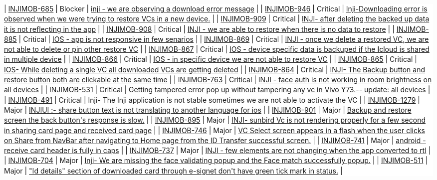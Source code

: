 | [INJIMOB-685](https://mosip.atlassian.net/browse/INJIMOB-685)   | Blocker  | [inji - we are observing a download error message](https://mosip.atlassian.net/browse/INJIMOB-685)                                                                                                    |
| [INJIMOB-946](https://mosip.atlassian.net/browse/INJIMOB-946)   | Critical | [Inji-Downloading error is observed when we were trying to restore VCs in a new device.](https://mosip.atlassian.net/browse/INJIMOB-946)                                                              |
| [INJIMOB-909](https://mosip.atlassian.net/browse/INJIMOB-909)   | Critical | [INJI- after deleting the backed up data it is not reflecting in the app](https://mosip.atlassian.net/browse/INJIMOB-909)                                                                             |
| [INJIMOB-908](https://mosip.atlassian.net/browse/INJIMOB-908)   | Critical | [INJI - we are able to restore when there is no data to restore](https://mosip.atlassian.net/browse/INJIMOB-908)                                                                                      |
| [INJIMOB-885](https://mosip.atlassian.net/browse/INJIMOB-885)   | Critical | [IOS - app is not responsive in few senarios](https://mosip.atlassian.net/browse/INJIMOB-885)                                                                                                         |
| [INJIMOB-869](https://mosip.atlassian.net/browse/INJIMOB-869)   | Critical | [INJI - once we delete a restored VC, we are not able to delete or pin other restore VC](https://mosip.atlassian.net/browse/INJIMOB-869)                                                              |
| [INJIMOB-867](https://mosip.atlassian.net/browse/INJIMOB-867)   | Critical | [IOS - device specific data is backuped if the Icloud is shared in multiple device](https://mosip.atlassian.net/browse/INJIMOB-867)                                                                   |
| [INJIMOB-866](https://mosip.atlassian.net/browse/INJIMOB-866)   | Critical | [IOS - in specific device we are not able to restore VC](https://mosip.atlassian.net/browse/INJIMOB-866)                                                                                              |
| [INJIMOB-865](https://mosip.atlassian.net/browse/INJIMOB-865)   | Critical | [IOS- While deleting a single VC all downloaded VCs are getting deleted](https://mosip.atlassian.net/browse/INJIMOB-865)                                                                              |
| [INJIMOB-864](https://mosip.atlassian.net/browse/INJIMOB-864)   | Critical | [INJI- The Backup button and restore button both are clickable at the same time](https://mosip.atlassian.net/browse/INJIMOB-864)                                                                      |
| [INJIMOB-763](https://mosip.atlassian.net/browse/INJIMOB-763)   | Critical | [INJI - face auth is not working in room brightness on all devices](https://mosip.atlassian.net/browse/INJIMOB-763)                                                                                   |
| [INJIMOB-531](https://mosip.atlassian.net/browse/INJIMOB-531)   | Critical | [Getting tampered error pop up without tampering any vc in Vivo Y73.-- update: all devices](https://mosip.atlassian.net/browse/INJIMOB-531)                                                           |
| [INJIMOB-491](https://mosip.atlassian.net/browse/INJIMOB-491)   | Critical | Inji- The Inji application is not stable sometimes we are not able to activate the VC                                                                                                                 |
| [INJIMOB-1279](https://mosip.atlassian.net/browse/INJIMOB-1279) | Major    | [INJIUI :- share button text is not translating to another language for ios](https://mosip.atlassian.net/browse/INJIMOB-1279)                                                                         |
| [INJIMOB-901](https://mosip.atlassian.net/browse/INJIMOB-901)   | Major    | [Backup and restore screen the back button's response is slow.](https://mosip.atlassian.net/browse/INJIMOB-901)                                                                                       |
| [INJIMOB-895](https://mosip.atlassian.net/browse/INJIMOB-895)   | Major    | [INJI- sunbird Vc is not rendering properly for a few second in sharing card page and received card page](https://mosip.atlassian.net/browse/INJIMOB-895)                                             |
| [INJIMOB-746](https://mosip.atlassian.net/browse/INJIMOB-746)   | Major    | [VC Select screen appears in a flash when the user clicks on Share from NavBar after navigating to Home page from the ID Transfer successful screen.](https://mosip.atlassian.net/browse/INJIMOB-746) |
| [INJIMOB-741](https://mosip.atlassian.net/browse/INJIMOB-741)   | Major    | [android - receive card header is fully in caps](https://mosip.atlassian.net/browse/INJIMOB-741)                                                                                                      |
| [INJIMOB-737](https://mosip.atlassian.net/browse/INJIMOB-737)   | Major    | [INJI - few elements are not changing when the app converted to rtl](https://mosip.atlassian.net/browse/INJIMOB-737)                                                                                  |
| [INJIMOB-704](https://mosip.atlassian.net/browse/INJIMOB-704)   | Major    | [Inji- We are missing the face validating popup and the Face match successfully popup.](https://mosip.atlassian.net/browse/INJIMOB-704)                                                               |
| [INJIMOB-511](https://mosip.atlassian.net/browse/INJIMOB-511)   | Major    | ["Id details" section of downloaded card through e-signet don't have green tick mark in status.](https://mosip.atlassian.net/browse/INJIMOB-511)                                                      |